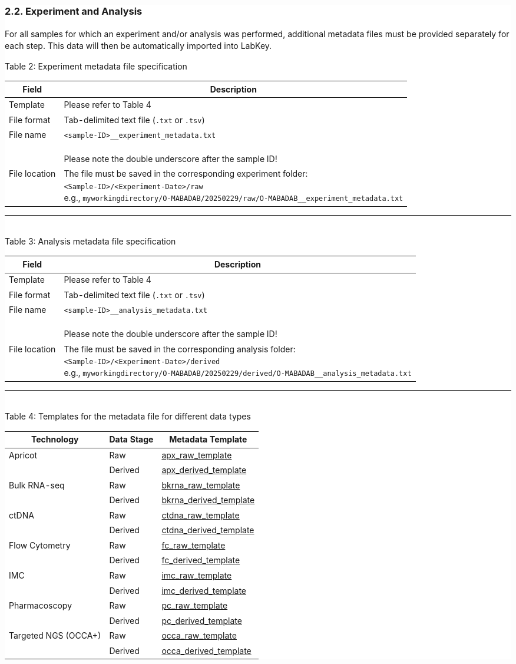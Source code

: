 
### 2.2. Experiment and Analysis

For all samples for which an experiment and/or analysis was performed, additional metadata files must be provided separately for each step. This data will then be automatically imported into LabKey.

Table 2: Experiment metadata file specification

| Field         | Description                                                                                      |
|---------------|--------------------------------------------------------------------------------------------------|
| Template      | Please refer to Table 4                                                                          |
| File format   | Tab-delimited text file (`.txt` or `.tsv`)                                                       |
| File name     | `<sample-ID>__experiment_metadata.txt`<br><br>Please note the double underscore after the sample ID! |
| File location | The file must be saved in the corresponding experiment folder:<br>`<Sample-ID>/<Experiment-Date>/raw`<br>e.g., `myworkingdirectory/O-MABADAB/20250229/raw/O-MABADAB__experiment_metadata.txt` |
<hr>
<br>
Table 3: Analysis metadata file specification

| Field         | Description                                                                                      |
|---------------|--------------------------------------------------------------------------------------------------|
| Template      | Please refer to Table 4                                                                          |
| File format   | Tab-delimited text file (`.txt` or `.tsv`)                                                       |
| File name     | `<sample-ID>__analysis_metadata.txt`<br><br>Please note the double underscore after the sample ID! |
| File location | The file must be saved in the corresponding analysis folder:<br>`<Sample-ID>/<Experiment-Date>/derived`<br>e.g., `myworkingdirectory/O-MABADAB/20250229/derived/O-MABADAB__analysis_metadata.txt` |
<hr>
<br>
Table 4: Templates for the metadata file for different data types

| Technology             | Data Stage | Metadata Template                                                                 |
|------------------------|------------|------------------------------------------------------------------------------------|
| Apricot                | Raw        | <a href="https://docs.google.com/spreadsheets/d/1pbX869ZwaFPOGX1R3NB8r-ncWqeO_F-5/edit?usp=sharing" target="_blank" rel="noopener">apx_raw_template</a> |
|                        | Derived    | <a href="https://docs.google.com/spreadsheets/d/SoX-is0nclWVJl0UatwFAKjHYhi7sOcT/edit?usp=sharing" target="_blank" rel="noopener">apx_derived_template</a> |
| Bulk RNA-seq           | Raw        | <a href="https://docs.google.com/spreadsheets/d/1fC16LBMz2d4kCQn8KfnUdxrdrejDXlYS/edit?usp=sharing" target="_blank" rel="noopener">bkrna_raw_template</a> |
|                        | Derived    | <a href="https://docs.google.com/spreadsheets/d/1q06AVJpbzu0rTfBoEDLe8u7Y5ahxN46T/edit?usp=sharing" target="_blank" rel="noopener">bkrna_derived_template</a> |
| ctDNA                  | Raw        | <a href="https://docs.google.com/spreadsheets/d/1GvWyyjiX4wOC2GcO-4zGhaLMn5JzbpBf/edit?usp=sharing" target="_blank" rel="noopener">ctdna_raw_template</a> |
|                        | Derived    | <a href="https://docs.google.com/spreadsheets/d/15x90NgVdlhErJZj3BPUAghtW2CLZhQVH/edit?usp=sharing" target="_blank" rel="noopener">ctdna_derived_template</a> |
| Flow Cytometry         | Raw        | <a href="https://docs.google.com/spreadsheets/d/1xWIZHZCLNkv-SrDMPOE1nDCCdgCJ_vOx/edit?usp=sharing" target="_blank" rel="noopener">fc_raw_template</a> |
|                        | Derived    | <a href="https://docs.google.com/spreadsheets/d/1vJWGwcJ9Vl9lQV6-DXgveMLWMCV5C8br/edit?usp=sharing" target="_blank" rel="noopener">fc_derived_template</a> |
| IMC                    | Raw        | <a href="https://docs.google.com/spreadsheets/d/1_bkCOEKTxFsVUYHo5DTodyvJVeK9FHfs/edit?usp=sharing" target="_blank" rel="noopener">imc_raw_template</a> |
|                        | Derived    | <a href="https://docs.google.com/spreadsheets/d/1YPlKS5OeduMBPxjzP6qbFnqVEfvwkGPw/edit?usp=sharing" target="_blank" rel="noopener">imc_derived_template</a> |
| Pharmacoscopy          | Raw        | <a href="https://docs.google.com/spreadsheets/d/1dWfhEDzlaCzoY76_9EONib-rf9o2ADpk/edit?usp=sharing" target="_blank" rel="noopener">pc_raw_template</a> |
|                        | Derived    | <a href="https://docs.google.com/spreadsheets/d/1iijKxmlADP-7UjY5iwIsZxc3Ofnr97Y5/edit?usp=sharing" target="_blank" rel="noopener">pc_derived_template</a> |
| Targeted NGS (OCCA+)   | Raw        | <a href="https://docs.google.com/spreadsheets/d/1j8KhEIqmPhlbL_hGr44R1HgBN6cz9FOp/edit?usp=sharing" target="_blank" rel="noopener">occa_raw_template</a> |
|                        | Derived    | <a href="https://docs.google.com/spreadsheets/d/1AHmwWVgfPt9ju4IBv9f_9Fq9ofq-GjxR/edit?usp=sharing" target="_blank" rel="noopener">occa_derived_template</a> |
